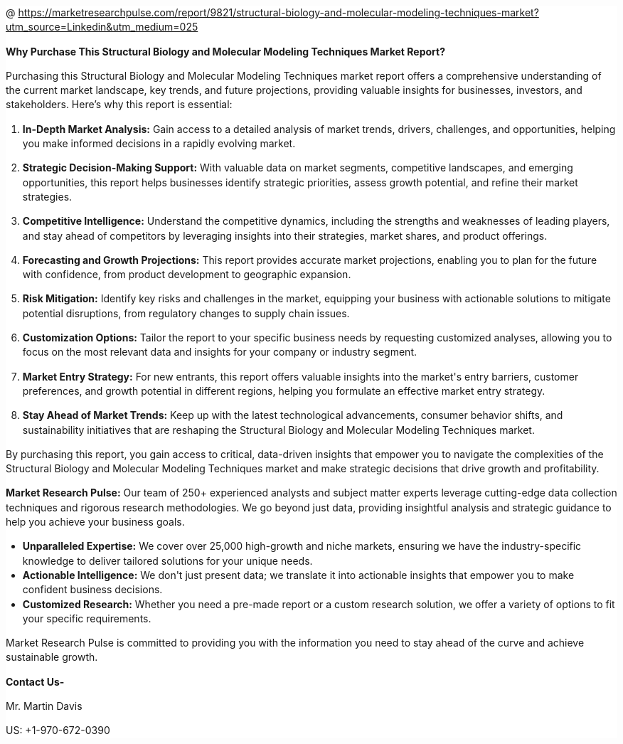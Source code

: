 @&nbsp;<a href="https://marketresearchpulse.com/report/9821/structural-biology-and-molecular-modeling-techniques-market?utm_source=Linkedin&utm_medium=025">https://marketresearchpulse.com/report/9821/structural-biology-and-molecular-modeling-techniques-market?utm_source=Linkedin&utm_medium=025</a></strong></p><p><strong>Why Purchase This Structural Biology and Molecular Modeling Techniques Market Report?</strong></p><p>Purchasing this Structural Biology and Molecular Modeling Techniques market report offers a comprehensive understanding of the current market landscape, key trends, and future projections, providing valuable insights for businesses, investors, and stakeholders. Here&rsquo;s why this report is essential:</p><ol><li><p><strong>In-Depth Market Analysis:</strong> Gain access to a detailed analysis of market trends, drivers, challenges, and opportunities, helping you make informed decisions in a rapidly evolving market.</p></li><li><p><strong>Strategic Decision-Making Support:</strong> With valuable data on market segments, competitive landscapes, and emerging opportunities, this report helps businesses identify strategic priorities, assess growth potential, and refine their market strategies.</p></li><li><p><strong>Competitive Intelligence:</strong> Understand the competitive dynamics, including the strengths and weaknesses of leading players, and stay ahead of competitors by leveraging insights into their strategies, market shares, and product offerings.</p></li><li><p><strong>Forecasting and Growth Projections:</strong> This report provides accurate market projections, enabling you to plan for the future with confidence, from product development to geographic expansion.</p></li><li><p><strong>Risk Mitigation:</strong> Identify key risks and challenges in the market, equipping your business with actionable solutions to mitigate potential disruptions, from regulatory changes to supply chain issues.</p></li><li><p><strong>Customization Options:</strong> Tailor the report to your specific business needs by requesting customized analyses, allowing you to focus on the most relevant data and insights for your company or industry segment.</p></li><li><p><strong>Market Entry Strategy:</strong> For new entrants, this report offers valuable insights into the market's entry barriers, customer preferences, and growth potential in different regions, helping you formulate an effective market entry strategy.</p></li><li><p><strong>Stay Ahead of Market Trends:</strong> Keep up with the latest technological advancements, consumer behavior shifts, and sustainability initiatives that are reshaping the Structural Biology and Molecular Modeling Techniques market.</p></li></ol><p>By purchasing this report, you gain access to critical, data-driven insights that empower you to navigate the complexities of the Structural Biology and Molecular Modeling Techniques market and make strategic decisions that drive growth and profitability.</p><p><strong>Market Research Pulse:</strong>&nbsp;Our team of 250+ experienced analysts and subject matter experts leverage cutting-edge data collection techniques and rigorous research methodologies. We go beyond just data, providing insightful analysis and strategic guidance to help you achieve your business goals.</p><ul><li><strong>Unparalleled Expertise:</strong>&nbsp;We cover over 25,000 high-growth and niche markets, ensuring we have the industry-specific knowledge to deliver tailored solutions for your unique needs.</li><li><strong>Actionable Intelligence:</strong>&nbsp;We don't just present data; we translate it into actionable insights that empower you to make confident business decisions.</li><li><strong>Customized Research:</strong>&nbsp;Whether you need a pre-made report or a custom research solution, we offer a variety of options to fit your specific requirements.</li></ul><p>Market Research Pulse is committed to providing you with the information you need to stay ahead of the curve and achieve sustainable growth.</p><p><strong>Contact Us-</strong></p><p>Mr. Martin Davis</p><p>US: +1-970-672-0390</p>

